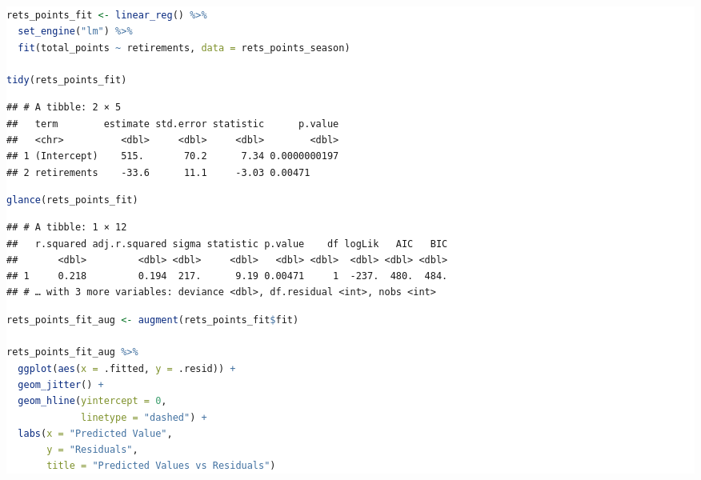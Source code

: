 
``` r
rets_points_fit <- linear_reg() %>%
  set_engine("lm") %>%
  fit(total_points ~ retirements, data = rets_points_season)

tidy(rets_points_fit)
```

    ## # A tibble: 2 × 5
    ##   term        estimate std.error statistic      p.value
    ##   <chr>          <dbl>     <dbl>     <dbl>        <dbl>
    ## 1 (Intercept)    515.       70.2      7.34 0.0000000197
    ## 2 retirements    -33.6      11.1     -3.03 0.00471

``` r
glance(rets_points_fit)
```

    ## # A tibble: 1 × 12
    ##   r.squared adj.r.squared sigma statistic p.value    df logLik   AIC   BIC
    ##       <dbl>         <dbl> <dbl>     <dbl>   <dbl> <dbl>  <dbl> <dbl> <dbl>
    ## 1     0.218         0.194  217.      9.19 0.00471     1  -237.  480.  484.
    ## # … with 3 more variables: deviance <dbl>, df.residual <int>, nobs <int>

``` r
rets_points_fit_aug <- augment(rets_points_fit$fit)

rets_points_fit_aug %>%
  ggplot(aes(x = .fitted, y = .resid)) + 
  geom_jitter() +
  geom_hline(yintercept = 0,
             linetype = "dashed") +
  labs(x = "Predicted Value",
       y = "Residuals",
       title = "Predicted Values vs Residuals")
```
